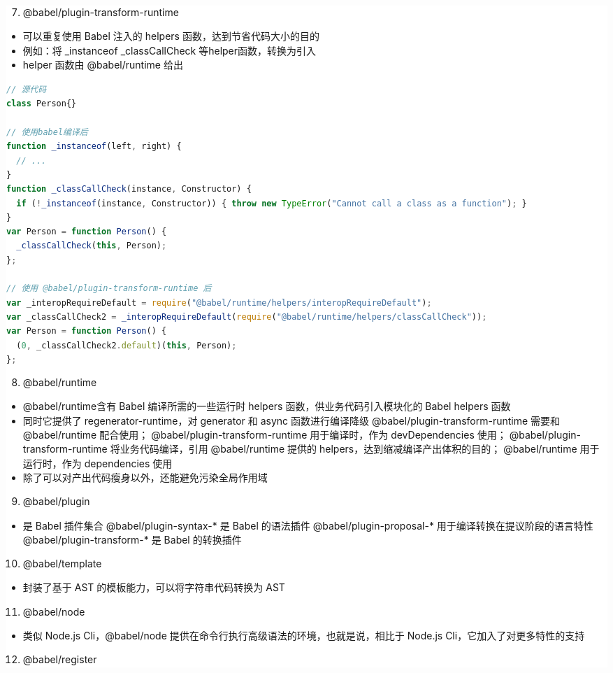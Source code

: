 7. @babel/plugin-transform-runtime

- 可以重复使用 Babel 注入的 helpers 函数，达到节省代码大小的目的
- 例如：将 _instanceof _classCallCheck 等helper函数，转换为引入
- helper 函数由 @babel/runtime 给出

```javascript
// 源代码
class Person{}

// 使用babel编译后
function _instanceof(left, right) { 
  // ...
}
function _classCallCheck(instance, Constructor) { 
  if (!_instanceof(instance, Constructor)) { throw new TypeError("Cannot call a class as a function"); }
}
var Person = function Person() {
  _classCallCheck(this, Person);
};

// 使用 @babel/plugin-transform-runtime 后
var _interopRequireDefault = require("@babel/runtime/helpers/interopRequireDefault");
var _classCallCheck2 = _interopRequireDefault(require("@babel/runtime/helpers/classCallCheck"));
var Person = function Person() {
  (0, _classCallCheck2.default)(this, Person);
};
```

8. @babel/runtime

- @babel/runtime含有 Babel 编译所需的一些运行时 helpers 函数，供业务代码引入模块化的 Babel helpers 函数
- 同时它提供了 regenerator-runtime，对 generator 和 async 函数进行编译降级
	@babel/plugin-transform-runtime 需要和 @babel/runtime 配合使用；
	@babel/plugin-transform-runtime 用于编译时，作为 devDependencies 使用；
	@babel/plugin-transform-runtime 将业务代码编译，引用 @babel/runtime 提供的 helpers，达到缩减编译产出体积的目的；
	@babel/runtime 用于运行时，作为 dependencies 使用
- 除了可以对产出代码瘦身以外，还能避免污染全局作用域

9. @babel/plugin

- 是 Babel 插件集合
	@babel/plugin-syntax-* 是 Babel 的语法插件
	@babel/plugin-proposal-* 用于编译转换在提议阶段的语言特性
	@babel/plugin-transform-* 是 Babel 的转换插件

10. @babel/template

- 封装了基于 AST 的模板能力，可以将字符串代码转换为 AST

11. @babel/node

- 类似 Node.js Cli，@babel/node 提供在命令行执行高级语法的环境，也就是说，相比于 Node.js Cli，它加入了对更多特性的支持

12. @babel/register
